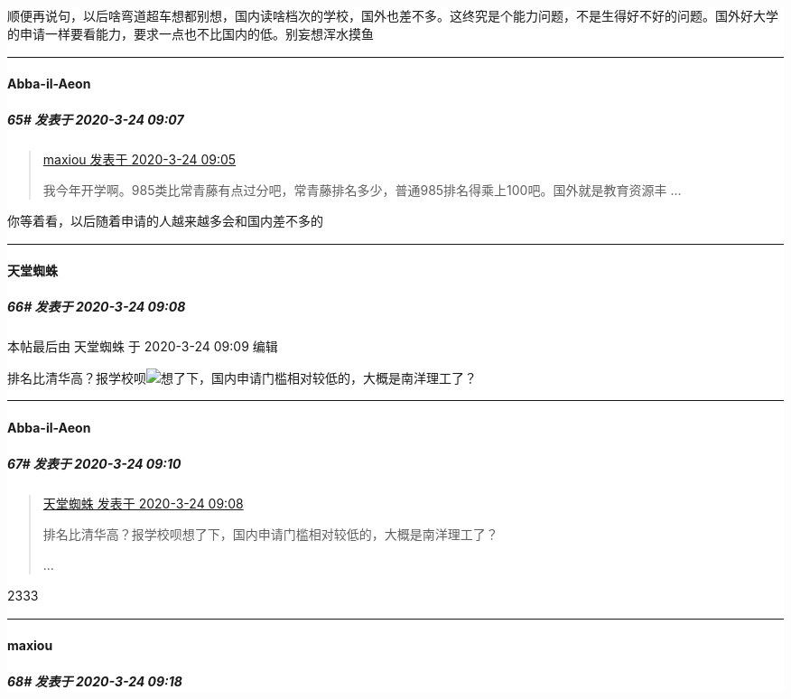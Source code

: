 顺便再说句，以后啥弯道超车想都别想，国内读啥档次的学校，国外也差不多。这终究是个能力问题，不是生得好不好的问题。国外好大学的申请一样要看能力，要求一点也不比国内的低。别妄想浑水摸鱼







*****

####  Abba-il-Aeon  
##### 65#       发表于 2020-3-24 09:07



<blockquote><a href="httphttps://bbs.saraba1st.com/2b/forum.php?mod=redirect&amp;goto=findpost&amp;pid=46852273&amp;ptid=1920407" target="_blank">maxiou 发表于 2020-3-24 09:05</a>

我今年开学啊。985类比常青藤有点过分吧，常青藤排名多少，普通985排名得乘上100吧。国外就是教育资源丰 ...</blockquote>
你等着看，以后随着申请的人越来越多会和国内差不多的







*****

####  天堂蜘蛛  
##### 66#       发表于 2020-3-24 09:08



 本帖最后由 天堂蜘蛛 于 2020-3-24 09:09 编辑 

排名比清华高？报学校呗<img src="https://static.saraba1st.com/image/smiley/face2017/067.png" referrerpolicy="no-referrer">想了下，国内申请门槛相对较低的，大概是南洋理工了？







*****

####  Abba-il-Aeon  
##### 67#       发表于 2020-3-24 09:10



<blockquote><a href="httphttps://bbs.saraba1st.com/2b/forum.php?mod=redirect&amp;goto=findpost&amp;pid=46852309&amp;ptid=1920407" target="_blank">天堂蜘蛛 发表于 2020-3-24 09:08</a>

排名比清华高？报学校呗想了下，国内申请门槛相对较低的，大概是南洋理工了？

 ...</blockquote>
2333







*****

####  maxiou  
##### 68#       发表于 2020-3-24 09:18
